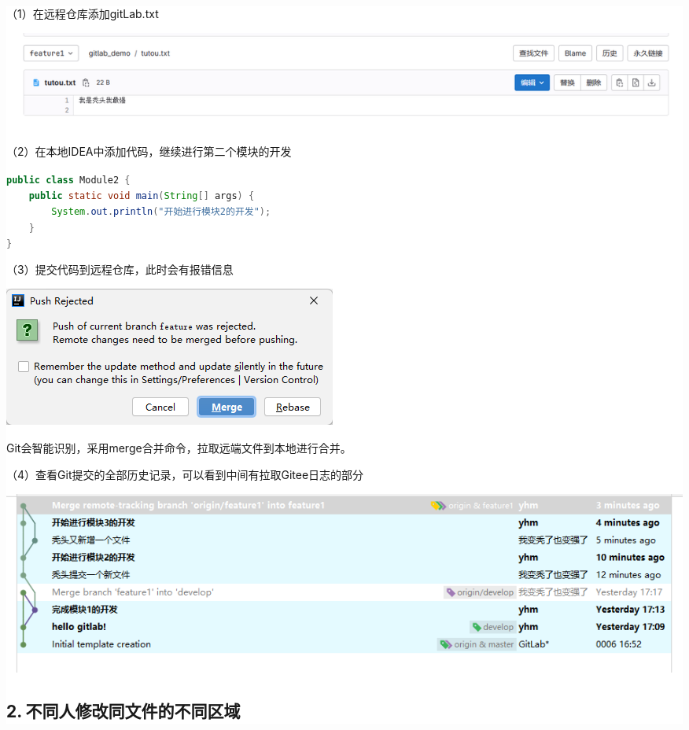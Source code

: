（1）在远程仓库添加gitLab.txt

![1706146898301](image\1706146898301.png)

（2）在本地IDEA中添加代码，继续进行第二个模块的开发

```java
public class Module2 {
    public static void main(String[] args) {
        System.out.println("开始进行模块2的开发");
    }
}
```

（3）提交代码到远程仓库，此时会有报错信息

![1705549702169](image\1705549702169.png)

Git会智能识别，采用merge合并命令，拉取远端文件到本地进行合并。

（4）查看Git提交的全部历史记录，可以看到中间有拉取Gitee日志的部分

![1706146278780](image\1706146278780.png)



## 2. 不同人修改同文件的不同区域
